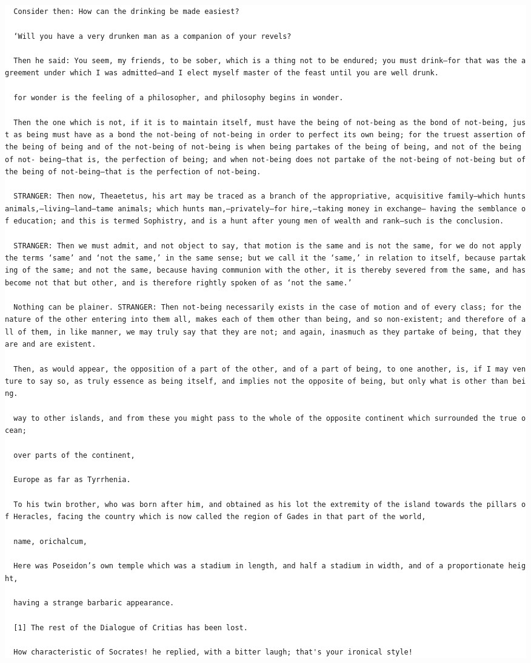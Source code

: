      Consider then: How can the drinking be made easiest?

      ‘Will you have a very drunken man as a companion of your revels?

      Then he said: You seem, my friends, to be sober, which is a thing not to be endured; you must drink—for that was the agreement under which I was admitted—and I elect myself master of the feast until you are well drunk.

      for wonder is the feeling of a philosopher, and philosophy begins in wonder.

      Then the one which is not, if it is to maintain itself, must have the being of not-being as the bond of not-being, just as being must have as a bond the not-being of not-being in order to perfect its own being; for the truest assertion of the being of being and of the not-being of not-being is when being partakes of the being of being, and not of the being of not- being—that is, the perfection of being; and when not-being does not partake of the not-being of not-being but of the being of not-being—that is the perfection of not-being.

      STRANGER: Then now, Theaetetus, his art may be traced as a branch of the appropriative, acquisitive family—which hunts animals,—living—land—tame animals; which hunts man,—privately—for hire,—taking money in exchange— having the semblance of education; and this is termed Sophistry, and is a hunt after young men of wealth and rank—such is the conclusion.

      STRANGER: Then we must admit, and not object to say, that motion is the same and is not the same, for we do not apply the terms ‘same’ and ‘not the same,’ in the same sense; but we call it the ‘same,’ in relation to itself, because partaking of the same; and not the same, because having communion with the other, it is thereby severed from the same, and has become not that but other, and is therefore rightly spoken of as ‘not the same.’

      Nothing can be plainer. STRANGER: Then not-being necessarily exists in the case of motion and of every class; for the nature of the other entering into them all, makes each of them other than being, and so non-existent; and therefore of all of them, in like manner, we may truly say that they are not; and again, inasmuch as they partake of being, that they are and are existent.

      Then, as would appear, the opposition of a part of the other, and of a part of being, to one another, is, if I may venture to say so, as truly essence as being itself, and implies not the opposite of being, but only what is other than being.

      way to other islands, and from these you might pass to the whole of the opposite continent which surrounded the true ocean;

      over parts of the continent,

      Europe as far as Tyrrhenia.

      To his twin brother, who was born after him, and obtained as his lot the extremity of the island towards the pillars of Heracles, facing the country which is now called the region of Gades in that part of the world,

      name, orichalcum,

      Here was Poseidon’s own temple which was a stadium in length, and half a stadium in width, and of a proportionate height,

      having a strange barbaric appearance.

      [1] The rest of the Dialogue of Critias has been lost.

      How characteristic of Socrates! he replied, with a bitter laugh; that's your ironical style!
